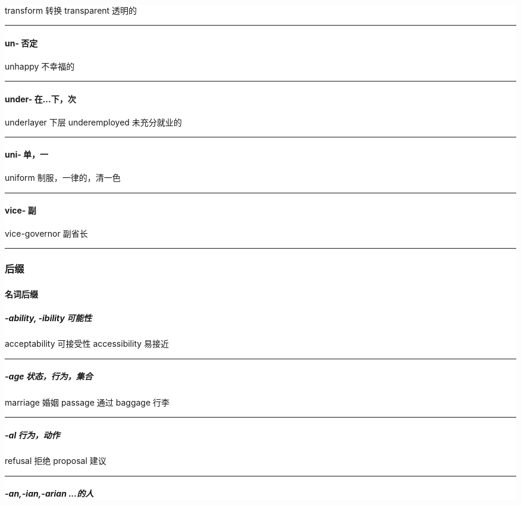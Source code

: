 transform 转换
transparent 透明的

---

#### un- 否定

unhappy 不幸福的

---

#### under- 在...下，次

underlayer 下层
underemployed 未充分就业的

---

#### uni- 单，一

uniform 制服，一律的，清一色

---

#### vice- 副 

vice-governor 副省长

---

### 后缀

#### 名词后缀

##### -ability, -ibility 可能性

acceptability 可接受性
accessibility 易接近

---

##### -age 状态，行为，集合

marriage 婚姻
passage 通过
baggage 行李

---

##### -al 行为，动作

refusal 拒绝
proposal 建议

---

##### -an,-ian,-arian ...的人
